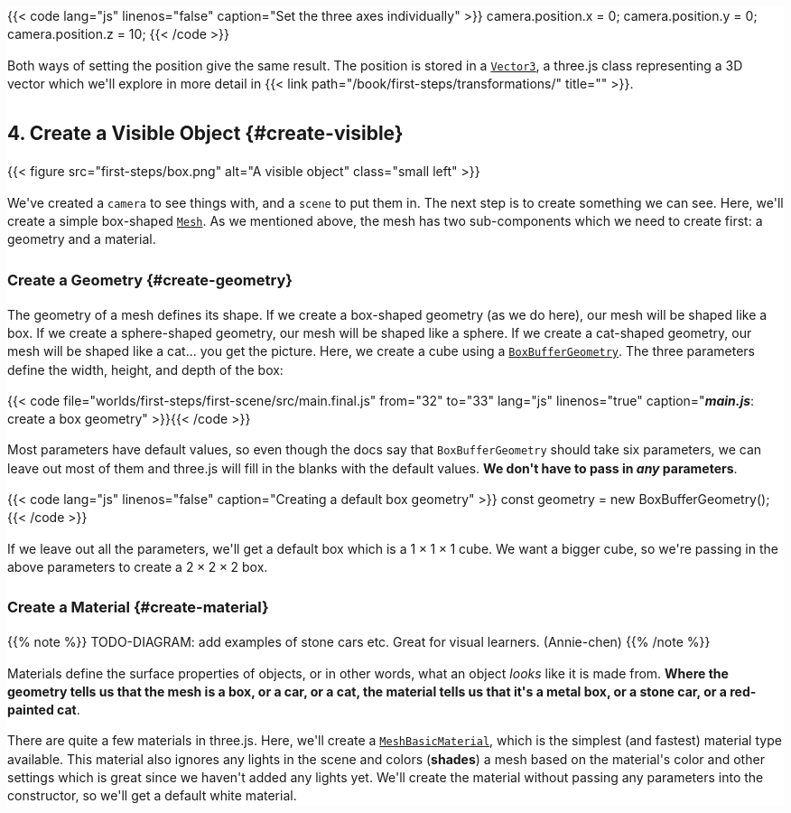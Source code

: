 {{< code lang="js" linenos="false" caption="Set the three axes individually" >}}
camera.position.x = 0;
camera.position.y = 0;
camera.position.z = 10;
{{< /code >}}

Both ways of setting the position give the same result. The position is stored in a [`Vector3`](https://threejs.org/docs/#api/en/math/Vector3), a three.js class representing a 3D vector which we'll explore in more detail in {{< link path="/book/first-steps/transformations/" title="" >}}.

## 4. Create a Visible Object {#create-visible}

{{< figure src="first-steps/box.png" alt="A visible object" class="small left" >}}

We've created a `camera` to see things with, and a `scene` to put them in. The next step is to create something we can see. Here, we'll create a simple box-shaped [`Mesh`](https://threejs.org/docs/#api/objects/Mesh). As we mentioned above, the mesh has two sub-components which we need to create first: a geometry and a material.

### Create a Geometry {#create-geometry}

The geometry of a mesh defines its shape. If we create a box-shaped geometry (as we do here), our mesh will be shaped like a box. If we create a sphere-shaped geometry, our mesh will be shaped like a sphere. If we create a cat-shaped geometry, our mesh will be shaped like a cat... you get the picture. Here, we create a cube using a [`BoxBufferGeometry`](https://threejs.org/docs/#api/geometries/BoxBufferGeometry). The three parameters define the width, height, and depth of the box:

{{< code file="worlds/first-steps/first-scene/src/main.final.js" from="32" to="33" lang="js" linenos="true" caption="_**main.js**_: create a box geometry" >}}{{< /code >}}

Most parameters have default values, so even though the docs say that `BoxBufferGeometry` should take six parameters, we can leave out most of them and three.js will fill in the blanks with the default values. **We don't have to pass in _any_ parameters**.

{{< code lang="js" linenos="false" caption="Creating a default box geometry" >}}
const geometry = new BoxBufferGeometry();
{{< /code >}}

If we leave out all the parameters, we'll get a default box which is a $1 \times 1 \times 1$ cube. We want a bigger cube, so we're passing in the above parameters to create a $2 \times 2 \times 2$ box.

### Create a Material {#create-material}

{{% note %}}
TODO-DIAGRAM: add examples of stone cars etc. Great for visual learners. (Annie-chen)
{{% /note %}}

Materials define the surface properties of objects, or in other words, what an object _looks_ like it is made from. **Where the geometry tells us that the mesh is a box, or a car, or a cat, the material tells us that it's a metal box, or a stone car, or a red-painted cat**.

There are quite a few materials in three.js. Here, we'll create a [`MeshBasicMaterial`](https://threejs.org/docs/#api/en/materials/MeshBasicMaterial), which is the simplest (and fastest) material type available. This material also ignores any lights in the scene and colors (**shades**) a mesh based on the material's color and other settings which is great since we haven't added any lights yet. We'll create the material without passing any parameters into the constructor, so we'll get a default white material.
